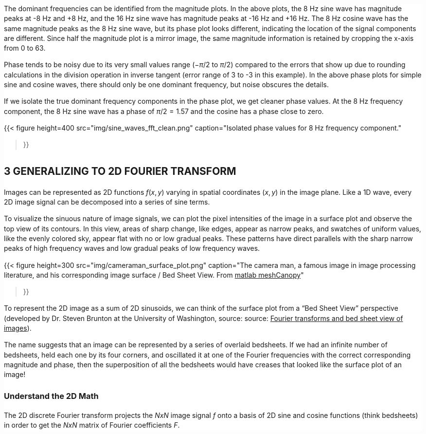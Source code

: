 The dominant frequencies can be identified from the magnitude plots. In the above plots, the 8 Hz sine wave has magnitude peaks at -8 Hz and +8 Hz, and the 16 Hz sine wave has magnitude peaks at -16 Hz and +16 Hz. The 8 Hz cosine wave has the same magnitude peaks as the 8 Hz sine wave, but its phase plot looks different, indicating the location of the signal components are different. Since half the magnitude plot is a mirror image, the same magnitude information is retained by cropping the x-axis from 0 to 63.

Phase tends to be noisy due to its very small values range ($-\pi/2$ to $\pi/2$) compared to the errors that show up due to rounding calculations in the division operation in inverse tangent (error range of 3 to -3 in this example). In the above phase plots for simple sine and cosine waves, there should only be one dominant frequency, but noise obscures the details. 

If we isolate the true dominant frequency components in the phase plot, we get cleaner phase values. At the 8 Hz frequency component, the 8 Hz sine wave has a phase of $\pi/2 = 1.57$ and the cosine has a phase close to zero.

{{< figure 
height=400 
src="img/sine_waves_fft_clean.png" 
caption="Isolated phase values for 8 Hz frequency component."
>}}


## 3 GENERALIZING TO 2D FOURIER TRANSFORM

Images can be represented as 2D functions $f(x, y)$ varying in spatial coordinates $(x, y)$ in the image plane. Like a 1D wave, every 2D image signal can be decomposed into a series of sine terms. 

To visualize the sinuous nature of image signals, we can plot the pixel intensities of the image in a surface plot and observe the top view of its contours. In this view, areas of sharp change, like edges, appear as narrow peaks, and swatches of uniform values, like the evenly colored sky, appear flat with no or low gradual peaks. These patterns have direct parallels with the sharp narrow peaks of high frequency waves and low gradual peaks of low frequency waves.

{{< figure 
height=300 
src="img/cameraman_surface_plot.png" 
caption="The camera man, a famous image in image processing literature, and his corresponding image surface / Bed Sheet View. From [matlab meshCanopy](https://www.mathworks.com/matlabcentral/fileexchange/29485-meshcanopy)"
>}}

To represent the 2D image as a sum of 2D sinusoids, we can think of the surface plot from a “Bed Sheet View” perspective (developed by Dr. Steven Brunton at the University of Washington, source: source: [Fourier transforms and bed sheet view of images](https://towardsdatascience.com/fourier-transforms-and-bed-sheet-view-of-images-58ba34e6808a)). 

The name suggests that an image can be represented by a series of overlaid bedsheets. If we had an infinite number of bedsheets, held each one by its four corners, and oscillated it at one of the Fourier frequencies with the correct corresponding magnitude and phase, then the superposition of all the bedsheets would have creases that looked like the surface plot of an image!

### Understand the 2D Math

 The 2D discrete Fourier transform projects the *NxN* image signal $f$ onto a basis of 2D sine and cosine functions (think bedsheets) in order to get the *NxN* matrix of Fourier coefficients $F$. 
 